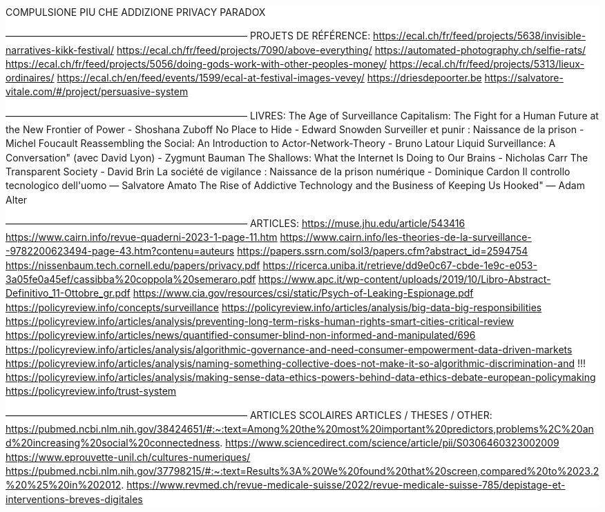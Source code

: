 COMPULSIONE PIU CHE ADDIZIONE 
PRIVACY PARADOX 

—————————————————————————
PROJETS DE RÉFÉRENCE:
https://ecal.ch/fr/feed/projects/5638/invisible-narratives-kikk-festival/
https://ecal.ch/fr/feed/projects/7090/above-everything/
https://automated-photography.ch/selfie-rats/
https://ecal.ch/fr/feed/projects/5056/doing-gods-work-with-other-peoples-money/
https://ecal.ch/fr/feed/projects/5313/lieux-ordinaires/
https://ecal.ch/en/feed/events/1599/ecal-at-festival-images-vevey/
https://driesdepoorter.be
https://salvatore-vitale.com/#/project/persuasive-system

—————————————————————————
LIVRES:
The Age of Surveillance Capitalism: The Fight for a Human Future at the New Frontier of Power - Shoshana Zuboff
No Place to Hide - Edward Snowden
Surveiller et punir : Naissance de la prison - Michel Foucault
Reassembling the Social: An Introduction to Actor-Network-Theory - Bruno Latour 
Liquid Surveillance: A Conversation" (avec David Lyon) - Zygmunt Bauman
The Shallows: What the Internet Is Doing to Our Brains - Nicholas Carr 
The Transparent Society - David Brin
La société de vigilance : Naissance de la prison numérique - Dominique Cardon
Il controllo tecnologico dell'uomo — Salvatore Amato
The Rise of Addictive Technology and the Business of Keeping Us Hooked" — Adam Alter

—————————————————————————
ARTICLES:
https://muse.jhu.edu/article/543416
https://www.cairn.info/revue-quaderni-2023-1-page-11.htm
https://www.cairn.info/les-theories-de-la-surveillance--9782200623494-page-43.htm?contenu=auteurs
https://papers.ssrn.com/sol3/papers.cfm?abstract_id=2594754
https://nissenbaum.tech.cornell.edu/papers/privacy.pdf
https://ricerca.uniba.it/retrieve/dd9e0c67-cbde-1e9c-e053-3a05fe0a45ef/cassibba%20coppola%20semeraro.pdf
https://www.apc.it/wp-content/uploads/2019/10/Libro-Abstract-Definitivo_11-Ottobre_gr.pdf
https://www.cia.gov/resources/csi/static/Psych-of-Leaking-Espionage.pdf
https://policyreview.info/concepts/surveillance
https://policyreview.info/articles/analysis/big-data-big-responsibilities
https://policyreview.info/articles/analysis/preventing-long-term-risks-human-rights-smart-cities-critical-review
https://policyreview.info/articles/news/quantified-consumer-blind-non-informed-and-manipulated/696
https://policyreview.info/articles/analysis/algorithmic-governance-and-need-consumer-empowerment-data-driven-markets
https://policyreview.info/articles/analysis/naming-something-collective-does-not-make-it-so-algorithmic-discrimination-and !!!
https://policyreview.info/articles/analysis/making-sense-data-ethics-powers-behind-data-ethics-debate-european-policymaking
https://policyreview.info/trust-system

—————————————————————————
ARTICLES SCOLAIRES  ARTICLES / THESES / OTHER:
https://pubmed.ncbi.nlm.nih.gov/38424651/#:~:text=Among%20the%20most%20important%20predictors,problems%2C%20and%20increasing%20social%20connectedness.
https://www.sciencedirect.com/science/article/pii/S0306460323002009
https://www.eprouvette-unil.ch/cultures-numeriques/
https://pubmed.ncbi.nlm.nih.gov/37798215/#:~:text=Results%3A%20We%20found%20that%20screen,compared%20to%2023.2%20%25%20in%202012.
https://www.revmed.ch/revue-medicale-suisse/2022/revue-medicale-suisse-785/depistage-et-interventions-breves-digitales


